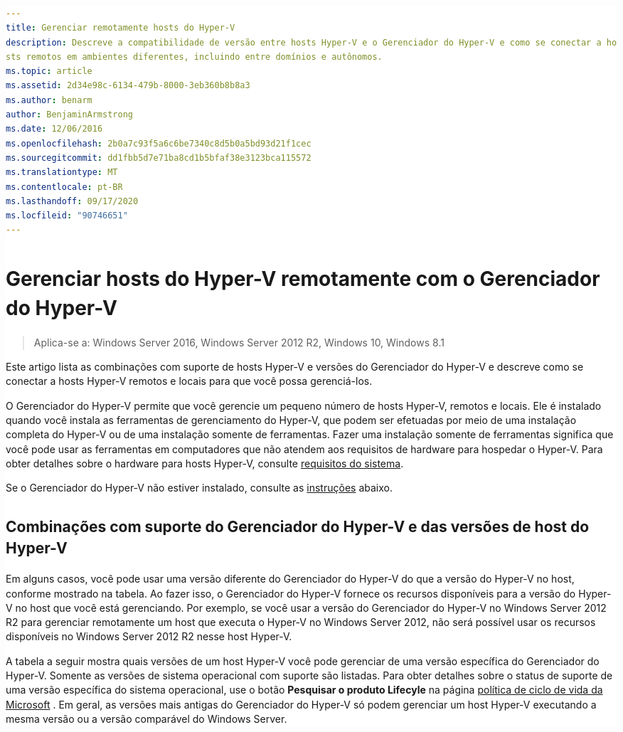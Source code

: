 ```yaml
---
title: Gerenciar remotamente hosts do Hyper-V
description: Descreve a compatibilidade de versão entre hosts Hyper-V e o Gerenciador do Hyper-V e como se conectar a hosts remotos em ambientes diferentes, incluindo entre domínios e autônomos.
ms.topic: article
ms.assetid: 2d34e98c-6134-479b-8000-3eb360b8b8a3
ms.author: benarm
author: BenjaminArmstrong
ms.date: 12/06/2016
ms.openlocfilehash: 2b0a7c93f5a6c6be7340c8d5b0a5bd93d21f1cec
ms.sourcegitcommit: dd1fbb5d7e71ba8cd1b5bfaf38e3123bca115572
ms.translationtype: MT
ms.contentlocale: pt-BR
ms.lasthandoff: 09/17/2020
ms.locfileid: "90746651"
---
```

# <a name="remotely-manage-hyper-v-hosts-with-hyper-v-manager"></a>Gerenciar hosts do Hyper-V remotamente com o Gerenciador do Hyper-V

>Aplica-se a: Windows Server 2016, Windows Server 2012 R2, Windows 10, Windows 8.1

Este artigo lista as combinações com suporte de hosts Hyper-V e versões do Gerenciador do Hyper-V e descreve como se conectar a hosts Hyper-V remotos e locais para que você possa gerenciá-los.

O Gerenciador do Hyper-V permite que você gerencie um pequeno número de hosts Hyper-V, remotos e locais. Ele é instalado quando você instala as ferramentas de gerenciamento do Hyper-V, que podem ser efetuadas por meio de uma instalação completa do Hyper-V ou de uma instalação somente de ferramentas. Fazer uma instalação somente de ferramentas significa que você pode usar as ferramentas em computadores que não atendem aos requisitos de hardware para hospedar o Hyper-V. Para obter detalhes sobre o hardware para hosts Hyper-V, consulte [requisitos do sistema](../System-requirements-for-Hyper-V-on-Windows.md).

Se o Gerenciador do Hyper-V não estiver instalado, consulte as [instruções](#install-hyper-v-manager) abaixo.

## <a name="supported-combinations-of-hyper-v-manager-and-hyper-v-host-versions"></a>Combinações com suporte do Gerenciador do Hyper-V e das versões de host do Hyper-V

Em alguns casos, você pode usar uma versão diferente do Gerenciador do Hyper-V do que a versão do Hyper-V no host, conforme mostrado na tabela. Ao fazer isso, o Gerenciador do Hyper-V fornece os recursos disponíveis para a versão do Hyper-V no host que você está gerenciando. Por exemplo, se você usar a versão do Gerenciador do Hyper-V no Windows Server 2012 R2 para gerenciar remotamente um host que executa o Hyper-V no Windows Server 2012, não será possível usar os recursos disponíveis no Windows Server 2012 R2 nesse host Hyper-V.

A tabela a seguir mostra quais versões de um host Hyper-V você pode gerenciar de uma versão específica do Gerenciador do Hyper-V. Somente as versões de sistema operacional com suporte são listadas. Para obter detalhes sobre o status de suporte de uma versão específica do sistema operacional, use o botão **Pesquisar o produto Lifecyle** na página [política de ciclo de vida da Microsoft](https://support.microsoft.com/lifecycle) . Em geral, as versões mais antigas do Gerenciador do Hyper-V só podem gerenciar um host Hyper-V executando a mesma versão ou a versão comparável do Windows Server.
